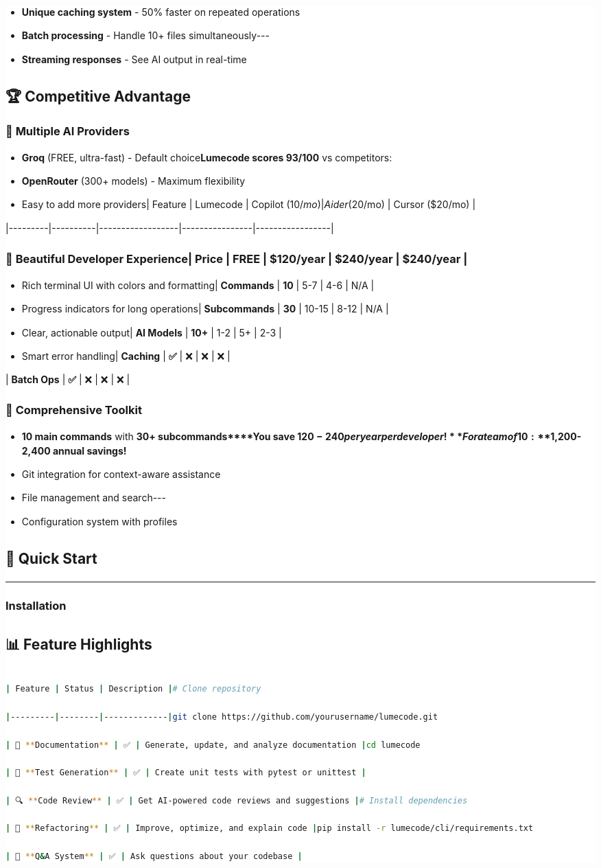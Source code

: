 - **Unique caching system** - 50% faster on repeated operations

- **Batch processing** - Handle 10+ files simultaneously---

- **Streaming responses** - See AI output in real-time

## 🏆 Competitive Advantage

### 🤖 **Multiple AI Providers**

- **Groq** (FREE, ultra-fast) - Default choice**Lumecode scores 93/100** vs competitors:

- **OpenRouter** (300+ models) - Maximum flexibility

- Easy to add more providers| Feature | Lumecode | Copilot ($10/mo) | Aider ($20/mo) | Cursor ($20/mo) |

|---------|----------|------------------|----------------|-----------------|

### 🎨 **Beautiful Developer Experience**| **Price** | **FREE** | $120/year | $240/year | $240/year |

- Rich terminal UI with colors and formatting| **Commands** | **10** | 5-7 | 4-6 | N/A |

- Progress indicators for long operations| **Subcommands** | **30** | 10-15 | 8-12 | N/A |

- Clear, actionable output| **AI Models** | **10+** | 1-2 | 5+ | 2-3 |

- Smart error handling| **Caching** | **✅** | ❌ | ❌ | ❌ |

| **Batch Ops** | **✅** | ❌ | ❌ | ❌ |

### 🔧 **Comprehensive Toolkit**

- **10 main commands** with **30+ subcommands****You save $120-240 per year per developer!** For a team of 10: **$1,200-2,400 annual savings!**

- Git integration for context-aware assistance

- File management and search---

- Configuration system with profiles

## 🚀 Quick Start

---

### Installation

## 📊 Feature Highlights

```bash

| Feature | Status | Description |# Clone repository

|---------|--------|-------------|git clone https://github.com/yourusername/lumecode.git

| 📖 **Documentation** | ✅ | Generate, update, and analyze documentation |cd lumecode

| 🧪 **Test Generation** | ✅ | Create unit tests with pytest or unittest |

| 🔍 **Code Review** | ✅ | Get AI-powered code reviews and suggestions |# Install dependencies

| 🔄 **Refactoring** | ✅ | Improve, optimize, and explain code |pip install -r lumecode/cli/requirements.txt

| 💬 **Q&A System** | ✅ | Ask questions about your codebase |

```